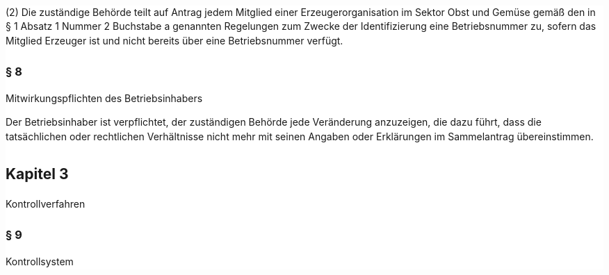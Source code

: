 </div>

<div class="jurAbsatz">

(2) Die zuständige Behörde teilt auf Antrag jedem Mitglied einer
Erzeugerorganisation im Sektor Obst und Gemüse gemäß den in § 1 Absatz 1
Nummer 2 Buchstabe a genannten Regelungen zum Zwecke der Identifizierung
eine Betriebsnummer zu, sofern das Mitglied Erzeuger ist und nicht
bereits über eine Betriebsnummer verfügt.

</div>

</div>

</div>

</div>

<span id="BJNR352300021BJNE000901000.html"></span>

### § 8  
Mitwirkungspflichten des Betriebsinhabers

<div>

<div class="jnhtml">

<div>

<div class="jurAbsatz">

Der Betriebsinhaber ist verpflichtet, der zuständigen Behörde jede
Veränderung anzuzeigen, die dazu führt, dass die tatsächlichen oder
rechtlichen Verhältnisse nicht mehr mit seinen Angaben oder Erklärungen
im Sammelantrag übereinstimmen.

</div>

</div>

</div>

</div>

<span id="BJNR352300021BJNG000501000.html"></span>

## Kapitel 3  
Kontrollverfahren

<span id="BJNR352300021BJNE001001000.html"></span>

### § 9  
Kontrollsystem

<div>

<div class="jnhtml">

<div>
